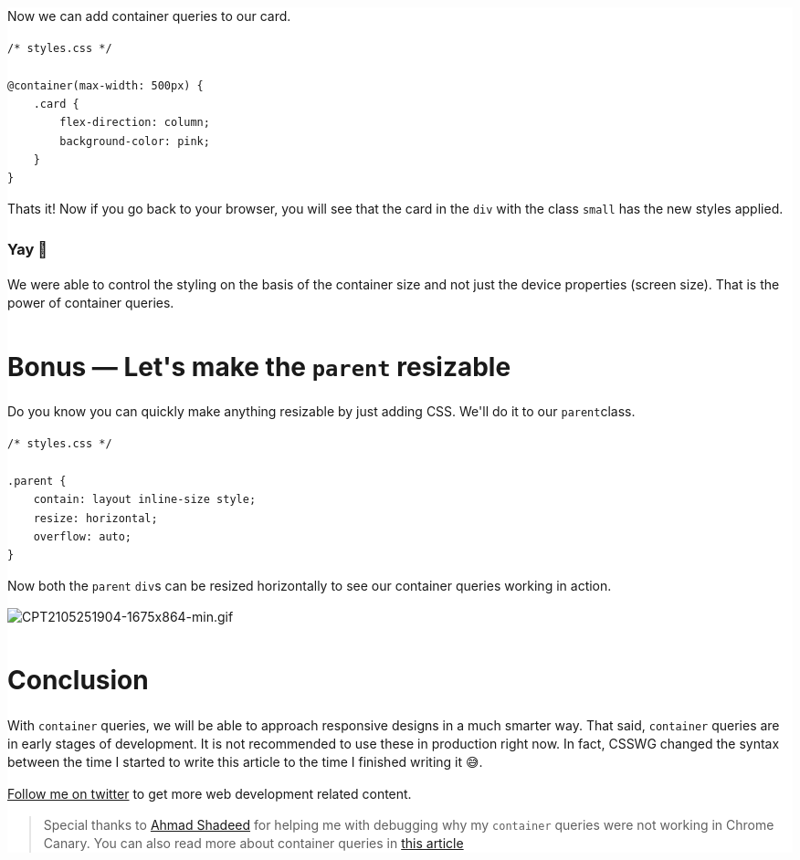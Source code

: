 Now we can add container queries to our card.


```
/* styles.css */

@container(max-width: 500px) {
    .card {
        flex-direction: column;
        background-color: pink;
    }
}
```

Thats it! Now if you go back to your browser, you will see that the card in the `div` with the class `small` has the new styles applied. 

### Yay 🎉

We were able to control the styling on the basis of the container size and not just the device properties (screen size). That is the power of container queries.

# Bonus — Let's make the `parent` resizable

Do you know you can quickly make anything resizable by just adding CSS. We'll do it to our `parent`class.

```
/* styles.css */

.parent {
    contain: layout inline-size style;
    resize: horizontal;
    overflow: auto;
}
```
Now both the `parent` `div`s can be resized horizontally to see our container queries working in action.


![CPT2105251904-1675x864-min.gif](https://cdn.hashnode.com/res/hashnode/image/upload/v1621950303218/RIJaqv3ZG-.gif)

# Conclusion 

With `container` queries, we will be able to approach responsive designs in a much smarter way. That said, `container` queries are in early stages of development. It is not recommended to use these in production right now. In fact, CSSWG changed the syntax between the time I started to write this article to the time I finished writing it 😅.

[Follow me on twitter](https://twitter.com/therajatkapoor) to get more web development related content.

> Special thanks to [Ahmad Shadeed](https://twitter.com/shadeed9) for helping me with debugging why my `container` queries were not working in Chrome Canary. You can also read more about container queries in [this article](https://ishadeed.com/article/say-hello-to-css-container-queries/) 







